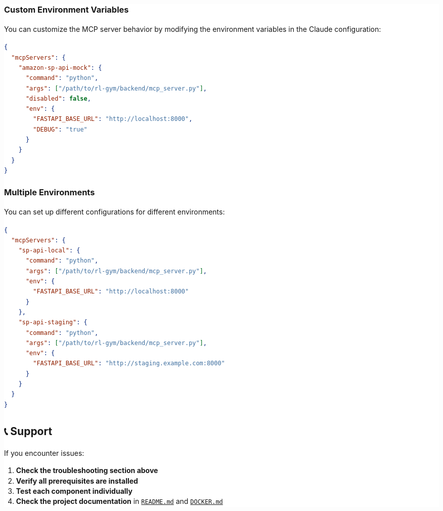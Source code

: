 ### Custom Environment Variables

You can customize the MCP server behavior by modifying the environment variables in the Claude configuration:

```json
{
  "mcpServers": {
    "amazon-sp-api-mock": {
      "command": "python",
      "args": ["/path/to/rl-gym/backend/mcp_server.py"],
      "disabled": false,
      "env": {
        "FASTAPI_BASE_URL": "http://localhost:8000",
        "DEBUG": "true"
      }
    }
  }
}
```

### Multiple Environments

You can set up different configurations for different environments:

```json
{
  "mcpServers": {
    "sp-api-local": {
      "command": "python",
      "args": ["/path/to/rl-gym/backend/mcp_server.py"],
      "env": {
        "FASTAPI_BASE_URL": "http://localhost:8000"
      }
    },
    "sp-api-staging": {
      "command": "python",
      "args": ["/path/to/rl-gym/backend/mcp_server.py"],
      "env": {
        "FASTAPI_BASE_URL": "http://staging.example.com:8000"
      }
    }
  }
}
```

## 📞 Support

If you encounter issues:

1. **Check the troubleshooting section above**
2. **Verify all prerequisites are installed**
3. **Test each component individually**
4. **Check the project documentation** in [`README.md`](README.md) and [`DOCKER.md`](DOCKER.md)
